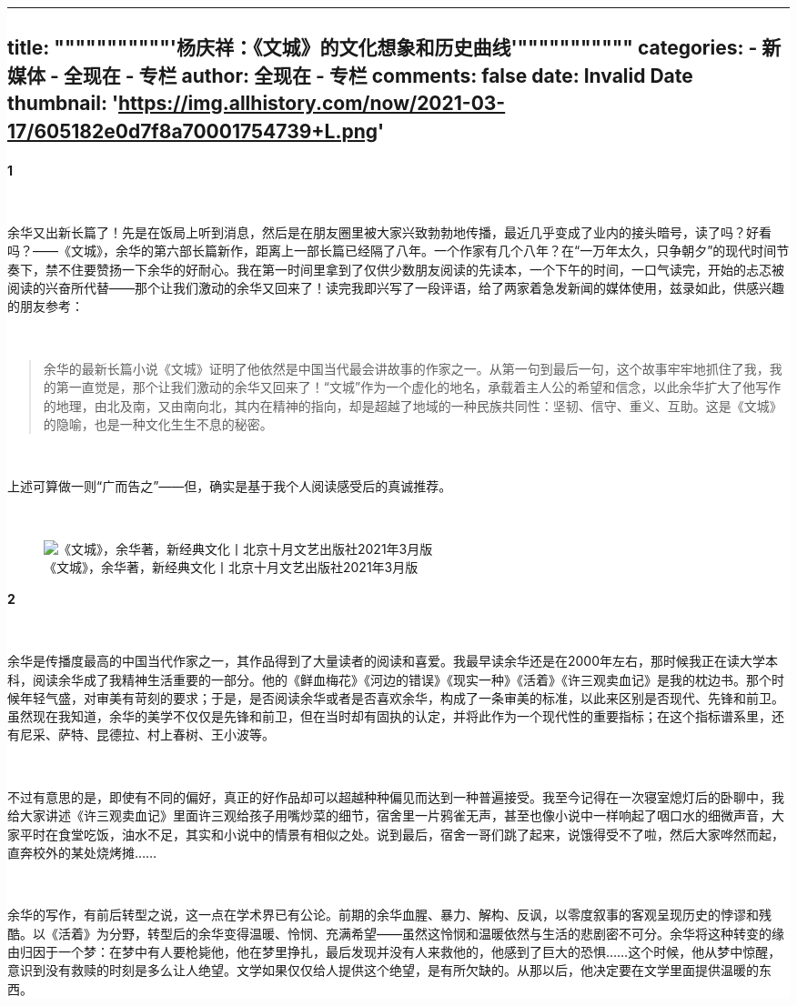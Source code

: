 
---
title: """""""""""'杨庆祥：《文城》的文化想象和历史曲线'"""""""""""
categories: 
    - 新媒体
    - 全现在 - 专栏
author: 全现在 - 专栏
comments: false
date: Invalid Date
thumbnail: 'https://img.allhistory.com/now/2021-03-17/605182e0d7f8a70001754739+L.png'
---

<div>   
<p><strong>1</strong></p>

<p> </p>

<p>余华又出新长篇了！先是在饭局上听到消息，然后是在朋友圈里被大家兴致勃勃地传播，最近几乎变成了业内的接头暗号，读了吗？好看吗？——《文城》，余华的第六部长篇新作，距离上一部长篇已经隔了八年。一个作家有几个八年？在“一万年太久，只争朝夕”的现代时间节奏下，禁不住要赞扬一下余华的好耐心。我在第一时间里拿到了仅供少数朋友阅读的先读本，一个下午的时间，一口气读完，开始的忐忑被阅读的兴奋所代替——那个让我们激动的余华又回来了！读完我即兴写了一段评语，给了两家着急发新闻的媒体使用，兹录如此，供感兴趣的朋友参考：</p>

<p> </p>

<blockquote>
<p>余华的最新长篇小说《文城》证明了他依然是中国当代最会讲故事的作家之一。从第一句到最后一句，这个故事牢牢地抓住了我，我的第一直觉是，那个让我们激动的余华又回来了！“文城”作为一个虚化的地名，承载着主人公的希望和信念，以此余华扩大了他写作的地理，由北及南，又由南向北，其内在精神的指向，却是超越了地域的一种民族共同性：坚韧、信守、重义、互助。这是《文城》的隐喻，也是一种文化生生不息的秘密。</p>
</blockquote>

<p> </p>

<p>上述可算做一则“广而告之”——但，确实是基于我个人阅读感受后的真诚推荐。</p>

<p> </p>

<figure class="image-box dls-image-block dls-media-image"><img data-id="605182e20b967f53c90352f9" src="https://img.allhistory.com/now/2021-03-17/605182e0d7f8a70001754739+L.png" alt="《文城》，余华著，新经典文化丨北京十月文艺出版社2021年3月版" ; referrerpolicy="no-referrer">
<figcaption class="dls-image-capture">《文城》，余华著，新经典文化丨北京十月文艺出版社2021年3月版</figcaption>
</figure>

<p><strong>2</strong></p>

<p> </p>

<p>余华是传播度最高的中国当代作家之一，其作品得到了大量读者的阅读和喜爱。我最早读余华还是在2000年左右，那时候我正在读大学本科，阅读余华成了我精神生活重要的一部分。他的《鲜血梅花》《河边的错误》《现实一种》《活着》《许三观卖血记》是我的枕边书。那个时候年轻气盛，对审美有苛刻的要求；于是，是否阅读余华或者是否喜欢余华，构成了一条审美的标准，以此来区别是否现代、先锋和前卫。虽然现在我知道，余华的美学不仅仅是先锋和前卫，但在当时却有固执的认定，并将此作为一个现代性的重要指标；在这个指标谱系里，还有尼采、萨特、昆德拉、村上春树、王小波等。</p>

<p> </p>

<p>不过有意思的是，即使有不同的偏好，真正的好作品却可以超越种种偏见而达到一种普遍接受。我至今记得在一次寝室熄灯后的卧聊中，我给大家讲述《许三观卖血记》里面许三观给孩子用嘴炒菜的细节，宿舍里一片鸦雀无声，甚至也像小说中一样响起了咽口水的细微声音，大家平时在食堂吃饭，油水不足，其实和小说中的情景有相似之处。说到最后，宿舍一哥们跳了起来，说饿得受不了啦，然后大家哗然而起，直奔校外的某处烧烤摊……</p>

<p> </p>

<p>余华的写作，有前后转型之说，这一点在学术界已有公论。前期的余华血腥、暴力、解构、反讽，以零度叙事的客观呈现历史的悖谬和残酷。以《活着》为分野，转型后的余华变得温暖、怜悯、充满希望——虽然这怜悯和温暖依然与生活的悲剧密不可分。余华将这种转变的缘由归因于一个梦：在梦中有人要枪毙他，他‍‍在梦里挣扎，‍‍最后发现并没有人来救他的，他感到了巨大的恐惧……‍‍这个时候，他从梦中惊醒，意识到没有救赎的时刻是多么让人绝望。‍‍文学‍‍如果仅仅给人提供这个绝望，是有所欠缺的。从那以后，他决定‍‍要在文学里面提供温暖的东西。</p>
